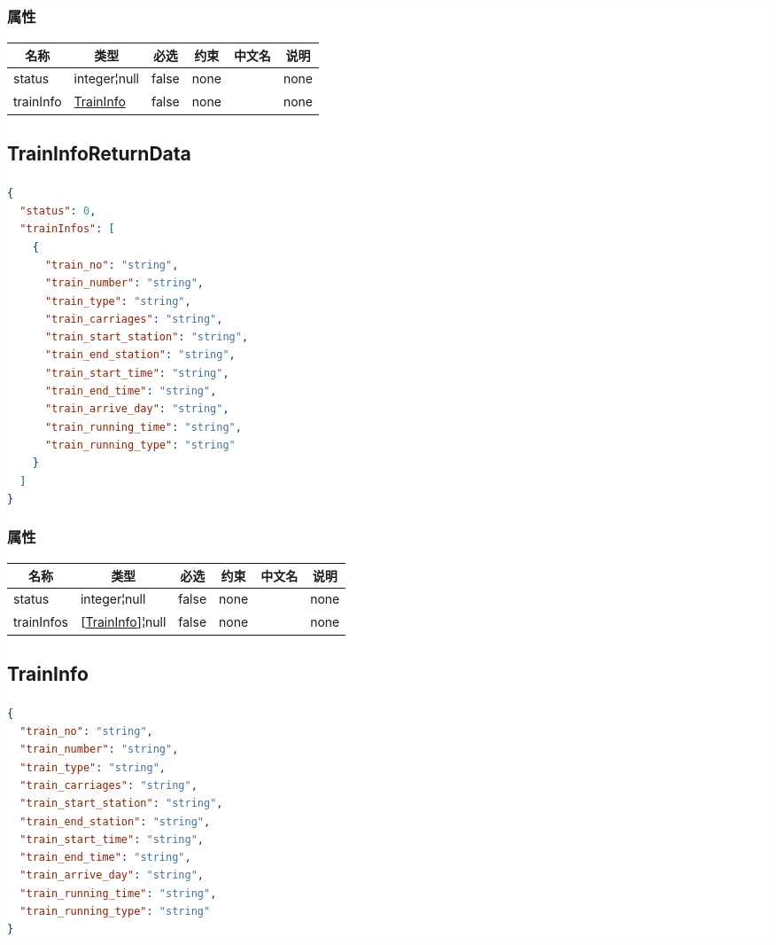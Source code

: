 ### 属性

|名称|类型|必选|约束|中文名|说明|
|---|---|---|---|---|---|
|status|integer¦null|false|none||none|
|trainInfo|[TrainInfo](#schematraininfo)|false|none||none|

<h2 id="tocS_TrainInfoReturnData">TrainInfoReturnData</h2>

<a id="schematraininforeturndata"></a>
<a id="schema_TrainInfoReturnData"></a>
<a id="tocStraininforeturndata"></a>
<a id="tocstraininforeturndata"></a>

```json
{
  "status": 0,
  "trainInfos": [
    {
      "train_no": "string",
      "train_number": "string",
      "train_type": "string",
      "train_carriages": "string",
      "train_start_station": "string",
      "train_end_station": "string",
      "train_start_time": "string",
      "train_end_time": "string",
      "train_arrive_day": "string",
      "train_running_time": "string",
      "train_running_type": "string"
    }
  ]
}

```

### 属性

|名称|类型|必选|约束|中文名|说明|
|---|---|---|---|---|---|
|status|integer¦null|false|none||none|
|trainInfos|[[TrainInfo](#schematraininfo)]¦null|false|none||none|

<h2 id="tocS_TrainInfo">TrainInfo</h2>

<a id="schematraininfo"></a>
<a id="schema_TrainInfo"></a>
<a id="tocStraininfo"></a>
<a id="tocstraininfo"></a>

```json
{
  "train_no": "string",
  "train_number": "string",
  "train_type": "string",
  "train_carriages": "string",
  "train_start_station": "string",
  "train_end_station": "string",
  "train_start_time": "string",
  "train_end_time": "string",
  "train_arrive_day": "string",
  "train_running_time": "string",
  "train_running_type": "string"
}
```